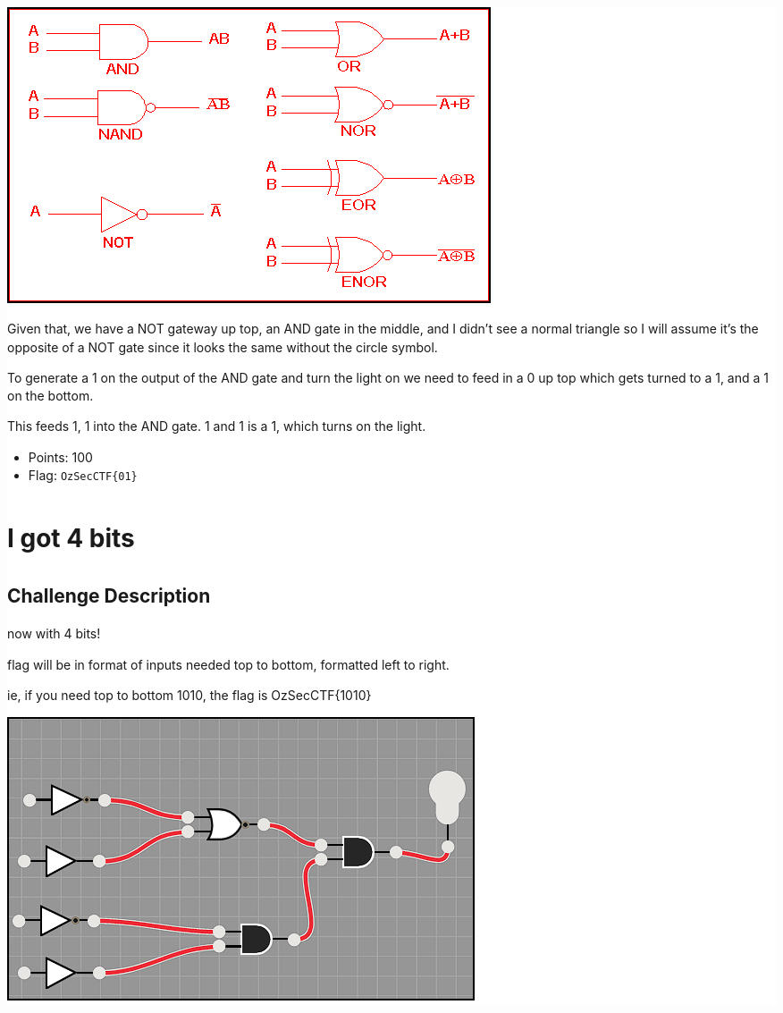 ![](/images/posts/breakict-2022/operators.png)

Given that, we have a NOT gateway up top, an AND gate in the middle, and I didn’t see a normal triangle so I will assume it’s the opposite of a NOT gate since it looks the same without the circle symbol.

To generate a 1 on the output of the AND gate and turn the light on we need to feed in a 0 up top which gets turned to a 1, and a 1 on the bottom. 

This feeds 1, 1 into the AND gate. 1 and 1 is a 1, which turns on the light.

- Points: 100
- Flag: `OzSecCTF{01}`

# **I got 4 bits**

## Challenge Description

now with 4 bits!

flag will be in format of inputs needed top to bottom, formatted left to right.

ie, if you need top to bottom 1010, the flag is OzSecCTF{1010}

![](/images/posts/breakict-2022/4-bits.png)
